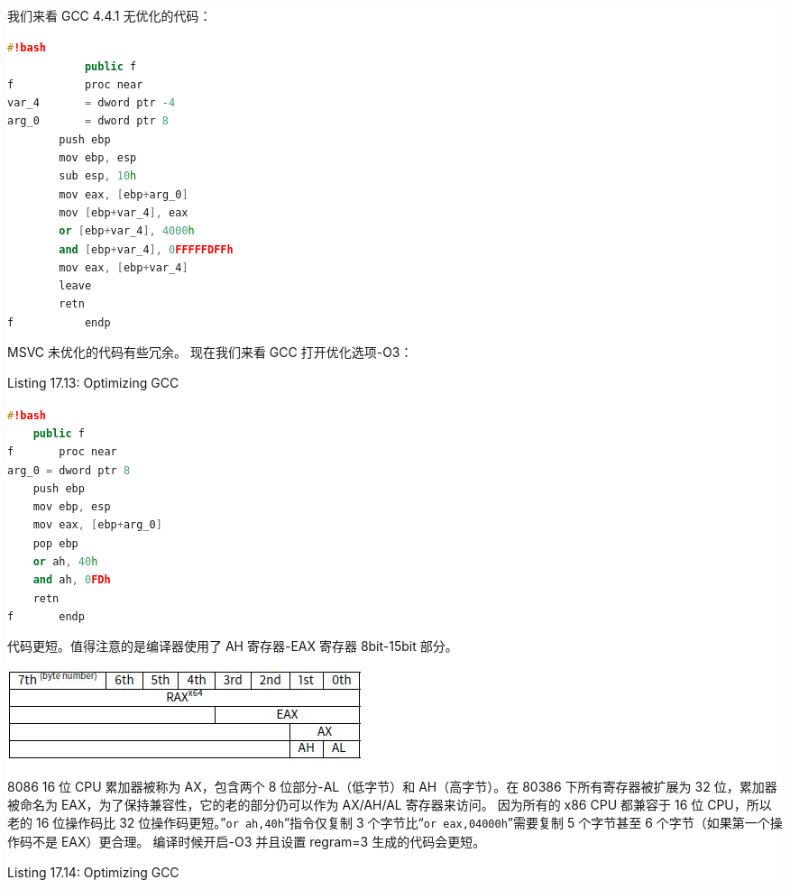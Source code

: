 我们来看 GCC 4.4.1 无优化的代码：

```cpp
#!bash
            public f
f           proc near
var_4       = dword ptr -4
arg_0       = dword ptr 8
        push ebp
        mov ebp, esp
        sub esp, 10h
        mov eax, [ebp+arg_0]
        mov [ebp+var_4], eax
        or [ebp+var_4], 4000h
        and [ebp+var_4], 0FFFFFDFFh
        mov eax, [ebp+var_4]
        leave
        retn
f           endp 
```

MSVC 未优化的代码有些冗余。 现在我们来看 GCC 打开优化选项-O3：

Listing 17.13: Optimizing GCC

```cpp
#!bash
    public f
f       proc near
arg_0 = dword ptr 8
    push ebp
    mov ebp, esp
    mov eax, [ebp+arg_0]
    pop ebp
    or ah, 40h
    and ah, 0FDh
    retn
f       endp 
```

代码更短。值得注意的是编译器使用了 AH 寄存器-EAX 寄存器 8bit-15bit 部分。

![enter image description here](img/2014071409423719905.jpg)

8086 16 位 CPU 累加器被称为 AX，包含两个 8 位部分-AL（低字节）和 AH（高字节）。在 80386 下所有寄存器被扩展为 32 位，累加器被命名为 EAX，为了保持兼容性，它的老的部分仍可以作为 AX/AH/AL 寄存器来访问。 因为所有的 x86 CPU 都兼容于 16 位 CPU，所以老的 16 位操作码比 32 位操作码更短。”`or ah,40h`”指令仅复制 3 个字节比“`or eax,04000h`”需要复制 5 个字节甚至 6 个字节（如果第一个操作码不是 EAX）更合理。 编译时候开启-O3 并且设置 regram=3 生成的代码会更短。

Listing 17.14: Optimizing GCC
